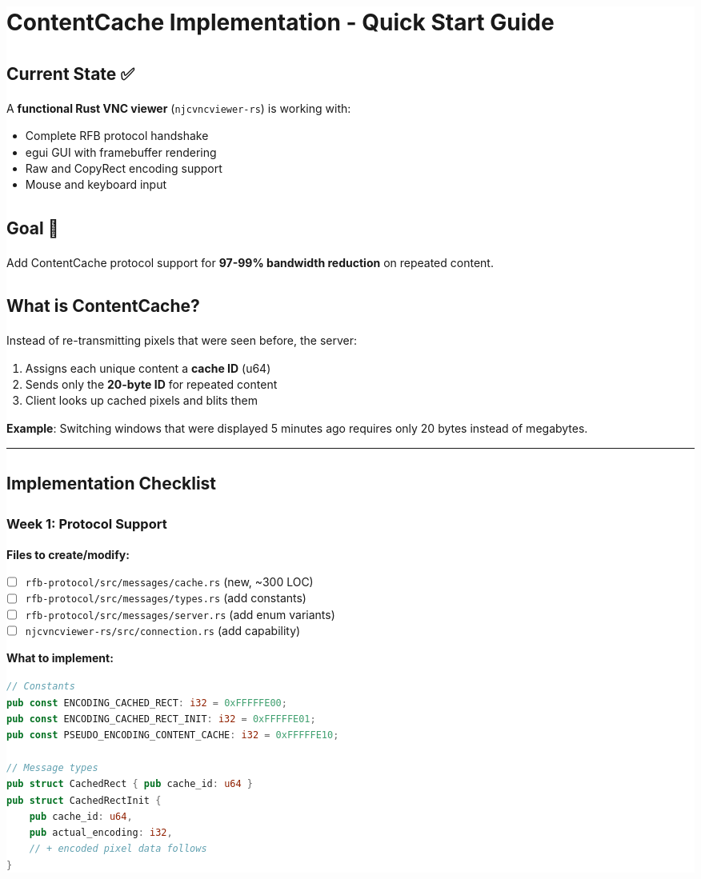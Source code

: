 # ContentCache Implementation - Quick Start Guide

## Current State ✅

A **functional Rust VNC viewer** (`njcvncviewer-rs`) is working with:
- Complete RFB protocol handshake
- egui GUI with framebuffer rendering
- Raw and CopyRect encoding support
- Mouse and keyboard input

## Goal 🎯

Add ContentCache protocol support for **97-99% bandwidth reduction** on repeated content.

## What is ContentCache?

Instead of re-transmitting pixels that were seen before, the server:
1. Assigns each unique content a **cache ID** (u64)
2. Sends only the **20-byte ID** for repeated content
3. Client looks up cached pixels and blits them

**Example**: Switching windows that were displayed 5 minutes ago requires only 20 bytes instead of megabytes.

---

## Implementation Checklist

### Week 1: Protocol Support

**Files to create/modify:**
- [ ] `rfb-protocol/src/messages/cache.rs` (new, ~300 LOC)
- [ ] `rfb-protocol/src/messages/types.rs` (add constants)
- [ ] `rfb-protocol/src/messages/server.rs` (add enum variants)
- [ ] `njcvncviewer-rs/src/connection.rs` (add capability)

**What to implement:**
```rust
// Constants
pub const ENCODING_CACHED_RECT: i32 = 0xFFFFFE00;
pub const ENCODING_CACHED_RECT_INIT: i32 = 0xFFFFFE01;
pub const PSEUDO_ENCODING_CONTENT_CACHE: i32 = 0xFFFFFE10;

// Message types
pub struct CachedRect { pub cache_id: u64 }
pub struct CachedRectInit {
    pub cache_id: u64,
    pub actual_encoding: i32,
    // + encoded pixel data follows
}
```
